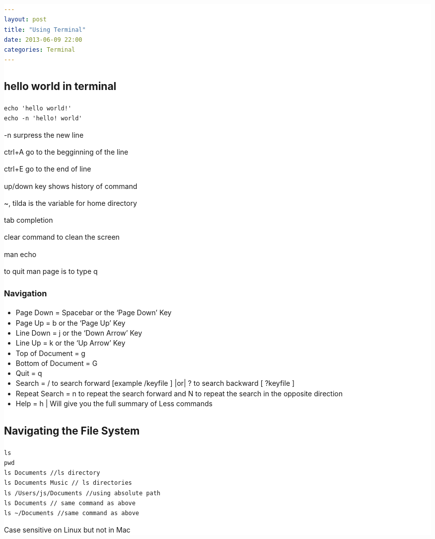 ```yaml
---
layout: post
title: "Using Terminal"
date: 2013-06-09 22:00
categories: Terminal
---
```


## hello world in terminal

	echo 'hello world!'
	echo -n 'hello! world'
	
-n surpress the new line

ctrl+A go to the begginning of the line

ctrl+E go to the end of line

up/down key shows history of command

~, tilda is the variable for home directory

tab completion

clear command to clean the screen

man echo

to quit man page is to type q

### Navigation
- Page Down = Spacebar or the ‘Page Down’ Key
- Page Up = b or the ‘Page Up’ Key
- Line Down = j or the ‘Down Arrow’ Key
- Line Up = k or the ‘Up Arrow’ Key
- Top of Document = g
- Bottom of Document = G
- Quit = q
- Search = / to search forward [example /keyfile ] |or| ? to search backward [ ?keyfile ]
- Repeat Search = n to repeat the search forward and N to repeat the search in the opposite direction
- Help = h | Will give you the full summary of Less commands

## Navigating the File System

	ls
	pwd
	ls Documents //ls directory
	ls Documents Music // ls directories
	ls /Users/js/Documents //using absolute path
	ls Documents // same command as above
	ls ~/Documents //same command as above
Case sensitive on Linux but not in Mac
